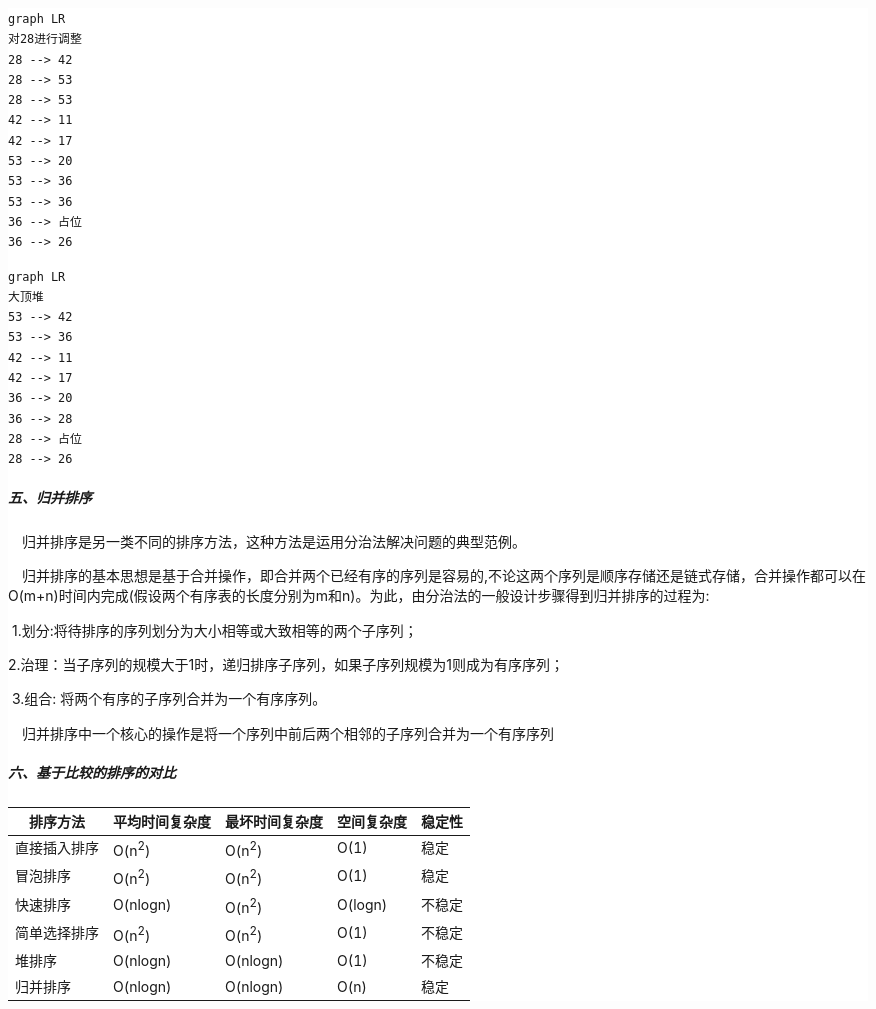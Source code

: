```mermaid
graph LR
对28进行调整
28 --> 42
28 --> 53
28 --> 53
42 --> 11
42 --> 17
53 --> 20
53 --> 36
53 --> 36
36 --> 占位
36 --> 26

```

```mermaid
graph LR
大顶堆
53 --> 42
53 --> 36
42 --> 11
42 --> 17
36 --> 20
36 --> 28
28 --> 占位
28 --> 26
```

##### 五、归并排序

&emsp;归并排序是另一类不同的排序方法，这种方法是运用分治法解决问题的典型范例。

&emsp;归并排序的基本思想是基于合并操作，即合并两个已经有序的序列是容易的,不论这两个序列是顺序存储还是链式存储，合并操作都可以在O(m+n)时间内完成(假设两个有序表的长度分别为m和n)。为此，由分治法的一般设计步骤得到归并排序的过程为:

​        1.划分:将待排序的序列划分为大小相等或大致相等的两个子序列；

​        2.治理：当子序列的规模大于1时，递归排序子序列，如果子序列规模为1则成为有序序列；

​        3.组合: 将两个有序的子序列合并为一个有序序列。

&emsp;归并排序中一个核心的操作是将一个序列中前后两个相邻的子序列合并为一个有序序列



##### 六、基于比较的排序的对比



| 排序方法     | 平均时间复杂度   | 最坏时间复杂度   | 空间复杂度 | 稳定性 |
| ------------ | ---------------- | ---------------- | ---------- | ------ |
| 直接插入排序 | O(n<sup>2</sup>) | O(n<sup>2</sup>) | O(1)       | 稳定   |
| 冒泡排序     | O(n<sup>2</sup>) | O(n<sup>2</sup>) | O(1)       | 稳定   |
| 快速排序     | O(nlogn)         | O(n<sup>2</sup>) | O(logn)    | 不稳定 |
| 简单选择排序 | O(n<sup>2</sup>) | O(n<sup>2</sup>) | O(1)       | 不稳定 |
| 堆排序       | O(nlogn)         | O(nlogn)         | O(1)       | 不稳定 |
| 归并排序     | O(nlogn)         | O(nlogn)         | O(n)       | 稳定   |
